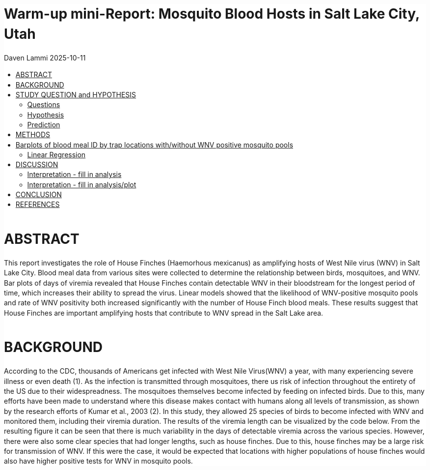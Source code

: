 Warm-up mini-Report: Mosquito Blood Hosts in Salt Lake City, Utah
================
Daven Lammi
2025-10-11

- [ABSTRACT](#abstract)
- [BACKGROUND](#background)
- [STUDY QUESTION and HYPOTHESIS](#study-question-and-hypothesis)
  - [Questions](#questions)
  - [Hypothesis](#hypothesis)
  - [Prediction](#prediction)
- [METHODS](#methods)
- [Barplots of blood meal ID by trap locations with/without WNV positive
  mosquito
  pools](#barplots-of-blood-meal-id-by-trap-locations-withwithout-wnv-positive-mosquito-pools)
  - [Linear Regression](#linear-regression)
- [DISCUSSION](#discussion)
  - [Interpretation - fill in
    analysis](#interpretation---fill-in-analysis)
  - [Interpretation - fill in
    analysis/plot](#interpretation---fill-in-analysisplot)
- [CONCLUSION](#conclusion)
- [REFERENCES](#references)

# ABSTRACT

This report investigates the role of House Finches (Haemorhous
mexicanus) as amplifying hosts of West Nile virus (WNV) in Salt Lake
City. Blood meal data from various sites were collected to determine the
relationship between birds, mosquitoes, and WNV. Bar plots of days of
viremia revealed that House Finches contain detectable WNV in their
bloodstream for the longest period of time, which increases their
ability to spread the virus. Linear models showed that the likelihood of
WNV-positive mosquito pools and rate of WNV positivity both increased
significantly with the number of House Finch blood meals. These results
suggest that House Finches are important amplifying hosts that
contribute to WNV spread in the Salt Lake area.

# BACKGROUND

According to the CDC, thousands of Americans get infected with West Nile
Virus(WNV) a year, with many experiencing severe illness or even death
(1). As the infection is transmitted through mosquitoes, there us risk
of infection throughout the entirety of the US due to their
widespreadness. The mosquitoes themselves become infected by feeding on
infected birds. Due to this, many efforts have been made to understand
where this disease makes contact with humans along all levels of
transmission, as shown by the research efforts of Kumar et al., 2003
(2). In this study, they allowed 25 species of birds to become infected
with WNV and monitored them, including their viremia duration. The
results of the viremia length can be visualized by the code below. From
the resulting figure it can be seen that there is much variability in
the days of detectable viremia across the various species. However,
there were also some clear species that had longer lengths, such as
house finches. Due to this, house finches may be a large risk for
transmission of WNV. If this were the case, it would be expected that
locations with higher populations of house finches would also have
higher positive tests for WNV in mosquito pools.
